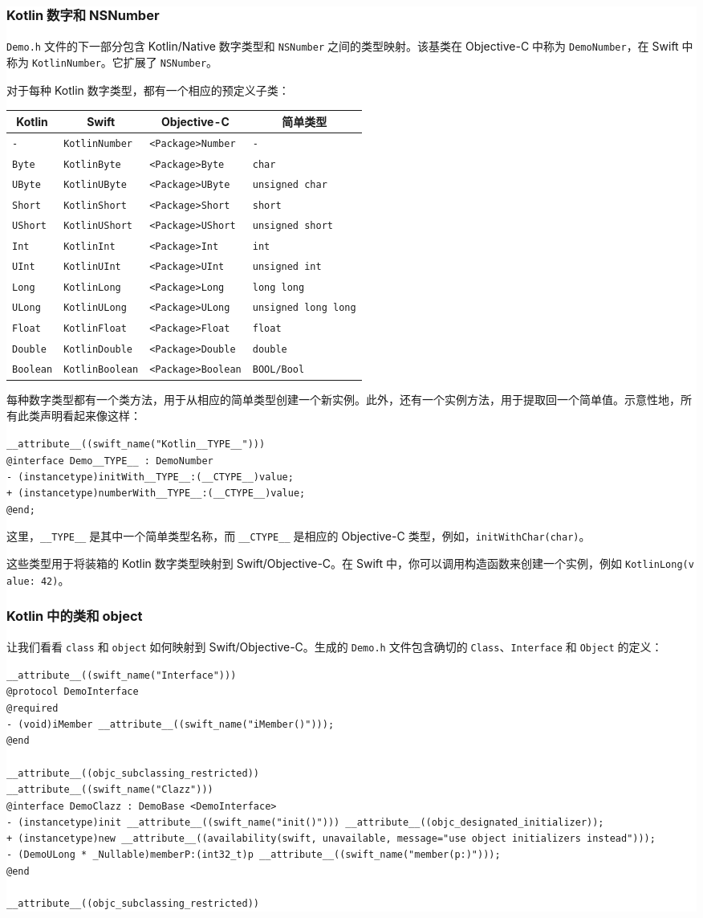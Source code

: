 ### Kotlin 数字和 NSNumber

`Demo.h` 文件的下一部分包含 Kotlin/Native 数字类型和 `NSNumber` 之间的类型映射。该基类在 Objective-C 中称为 `DemoNumber`，在 Swift 中称为 `KotlinNumber`。它扩展了 `NSNumber`。

对于每种 Kotlin 数字类型，都有一个相应的预定义子类：

| Kotlin    | Swift           | Objective-C        | 简单类型             |
|-----------|-----------------|--------------------|----------------------|
| `-`       | `KotlinNumber`  | `<Package>Number`  | `-`                  |
| `Byte`    | `KotlinByte`    | `<Package>Byte`    | `char`               |
| `UByte`   | `KotlinUByte`   | `<Package>UByte`   | `unsigned char`      |
| `Short`   | `KotlinShort`   | `<Package>Short`   | `short`              |
| `UShort`  | `KotlinUShort`  | `<Package>UShort`  | `unsigned short`     |
| `Int`     | `KotlinInt`     | `<Package>Int`     | `int`                |
| `UInt`    | `KotlinUInt`    | `<Package>UInt`    | `unsigned int`       |
| `Long`    | `KotlinLong`    | `<Package>Long`    | `long long`          |
| `ULong`   | `KotlinULong`   | `<Package>ULong`   | `unsigned long long` |
| `Float`   | `KotlinFloat`   | `<Package>Float`   | `float`              |
| `Double`  | `KotlinDouble`  | `<Package>Double`  | `double`             |
| `Boolean` | `KotlinBoolean` | `<Package>Boolean` | `BOOL/Bool`          |

每种数字类型都有一个类方法，用于从相应的简单类型创建一个新实例。此外，还有一个实例方法，用于提取回一个简单值。示意性地，所有此类声明看起来像这样：

```objc
__attribute__((swift_name("Kotlin__TYPE__")))
@interface Demo__TYPE__ : DemoNumber
- (instancetype)initWith__TYPE__:(__CTYPE__)value;
+ (instancetype)numberWith__TYPE__:(__CTYPE__)value;
@end;
```

这里，`__TYPE__` 是其中一个简单类型名称，而 `__CTYPE__` 是相应的 Objective-C 类型，例如，`initWithChar(char)`。

这些类型用于将装箱的 Kotlin 数字类型映射到 Swift/Objective-C。在 Swift 中，你可以调用构造函数来创建一个实例，例如 `KotlinLong(value: 42)`。

### Kotlin 中的类和 object

让我们看看 `class` 和 `object` 如何映射到 Swift/Objective-C。生成的 `Demo.h` 文件包含确切的 `Class`、`Interface` 和 `Object` 的定义：

```objc
__attribute__((swift_name("Interface")))
@protocol DemoInterface
@required
- (void)iMember __attribute__((swift_name("iMember()")));
@end

__attribute__((objc_subclassing_restricted))
__attribute__((swift_name("Clazz")))
@interface DemoClazz : DemoBase <DemoInterface>
- (instancetype)init __attribute__((swift_name("init()"))) __attribute__((objc_designated_initializer));
+ (instancetype)new __attribute__((availability(swift, unavailable, message="use object initializers instead")));
- (DemoULong * _Nullable)memberP:(int32_t)p __attribute__((swift_name("member(p:)")));
@end

__attribute__((objc_subclassing_restricted))
```